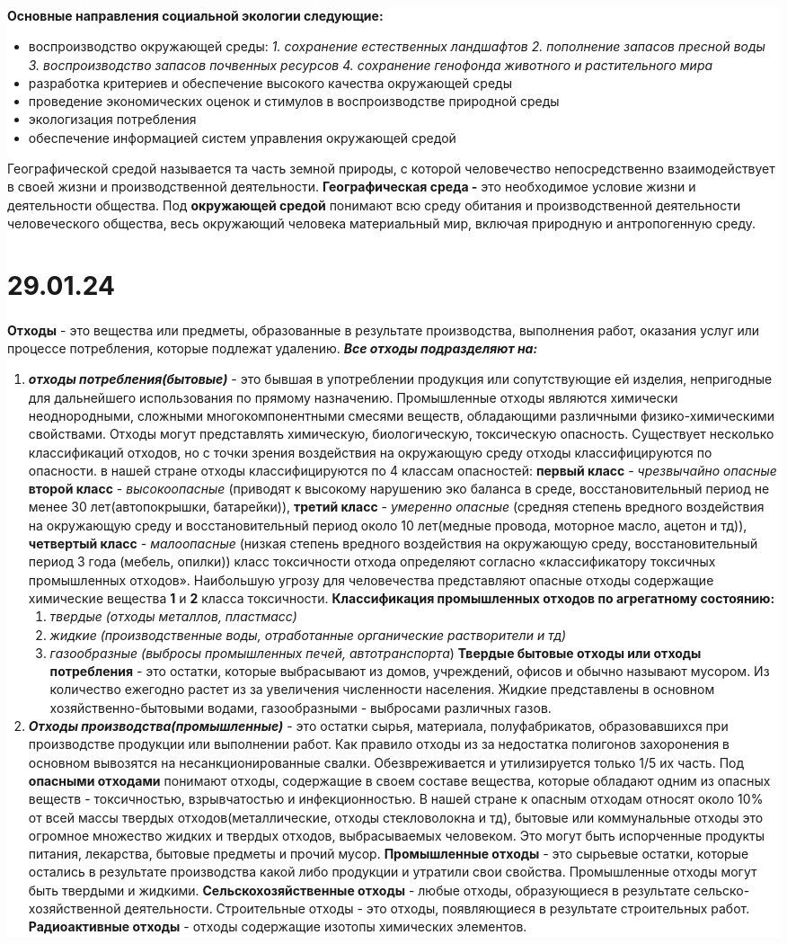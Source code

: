 **Основные направления социальной экологии следующие:**
- воспроизводство окружающей среды: 
		*1. сохранение естественных ландшафтов* 
		*2. пополнение запасов пресной воды* 
		*3. воспроизводство запасов почвенных ресурсов*
		*4. сохранение генофонда животного и растительного мира*
- разработка критериев и обеспечение высокого качества окружающей среды 
- проведение экономических оценок и стимулов в воспроизводстве природной среды
- экологизация потребления
- обеспечение информацией систем управления окружающей средой 

Географической средой называется та часть земной природы, с которой человечество непосредственно взаимодействует в своей жизни и производственной деятельности. 
**Географическая среда -** это необходимое условие жизни и деятельности общества.
Под **окружающей средой** понимают всю среду обитания и производственной деятельности человеческого общества, весь окружающий человека материальный мир, включая природную и антропогенную среду.

# 29.01.24

**Отходы** - это вещества или предметы, образованные в результате производства, выполнения работ, оказания услуг или процессе потребления, которые подлежат удалению.
***Все отходы подразделяют на:***
 1. ***отходы потребления(бытовые)*** - это бывшая в употреблении продукция или сопутствующие ей изделия, непригодные для дальнейшего использования по прямому назначению. 
	Промышленные отходы являются химически неоднородными, сложными многокомпонентными смесями веществ, обладающими различными физико-химическими свойствами. Отходы могут представлять химическую, биологическую, токсическую опасность. Существует несколько классификаций отходов, но с точки зрения воздействия на окружающую среду отходы классифицируются по опасности. в нашей стране отходы классифицируются по 4 классам опасностей: 
	**первый класс** - *чрезвычайно опасные*
	**второй класс** - *высокоопасные* (приводят к высокому нарушению эко баланса в среде, восстановительный период не менее 30 лет(автопокрышки, батарейки)), **третий класс** - *умеренно опасные* (средняя степень вредного воздействия на окружающую среду и восстановительный период около 10 лет(медные провода, моторное масло, ацетон и тд)), 
	**четвертый класс** - *малоопасные* (низкая степень вредного воздействия на окружающую среду, восстановительный период 3 года (мебель, опилки))
	класс токсичности отхода определяют согласно «классификатору токсичных промышленных отходов».
	Наибольшую угрозу для человечества представляют опасные отходы содержащие химические вещества **1** и **2** класса токсичности. 
	**Классификация промышленных отходов по агрегатному состоянию:** 
	1. *твердые (отходы металлов, пластмасс)* 
	2. *жидкие (производственные воды, отработанные органические растворители и тд)* 
	3. *газообразные (выбросы промышленных печей, автотранспорта*) 
	**Твердые бытовые отходы или отходы потребления** - это остатки, которые выбрасывают из домов, учреждений, офисов и обычно называют мусором. Из количество ежегодно растет из за увеличения численности населения. Жидкие представлены в основном хозяйственно-бытовыми водами, газообразными - выбросами различных газов.
 2. ***Отходы производства(промышленные)*** - это остатки сырья, материала,
	 полуфабрикатов, образовавшихся при производстве продукции или выполнении работ. Как правило отходы из за недостатка полигонов захоронения в основном вывозятся на несанкционированные свалки. Обезвреживается и утилизируется только 1/5 их часть. 
	 Под **опасными отходами** понимают отходы, содержащие в своем составе вещества, которые обладают одним из опасных веществ - токсичностью, взрывчатостью и инфекционностью. В нашей стране к опасным отходам относят около 10% от всей массы твердых отходов(металлические, отходы стекловолокна и тд), бытовые или коммунальные отходы это огромное множество жидких и твердых отходов, выбрасываемых человеком. Это могут быть испорченные продукты питания, лекарства, бытовые предметы и прочий мусор. 
	 **Промышленные отходы** - это сырьевые остатки, которые остались в результате производства какой либо продукции и утратили свои свойства. Промышленные отходы могут быть твердыми и жидкими. 
	 **Сельскохозяйственные отходы** - любые отходы, образующиеся в результате сельско-хозяйственной деятельности. Строительные отходы - это отходы, появляющиеся в результате строительных работ. 
	 **Радиоактивные отходы** - отходы содержащие изотопы химических элементов. 
	 